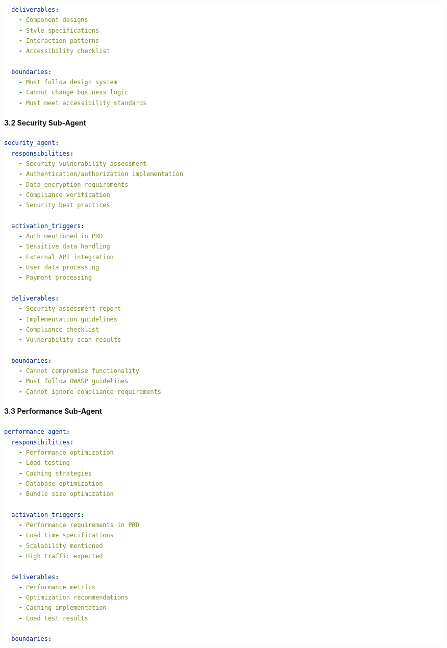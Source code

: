```yaml
  deliverables:
    - Component designs
    - Style specifications
    - Interaction patterns
    - Accessibility checklist
    
  boundaries:
    - Must follow design system
    - Cannot change business logic
    - Must meet accessibility standards
```

#### 3.2 Security Sub-Agent
```yaml
security_agent:
  responsibilities:
    - Security vulnerability assessment
    - Authentication/authorization implementation
    - Data encryption requirements
    - Compliance verification
    - Security best practices
    
  activation_triggers:
    - Auth mentioned in PRD
    - Sensitive data handling
    - External API integration
    - User data processing
    - Payment processing
    
  deliverables:
    - Security assessment report
    - Implementation guidelines
    - Compliance checklist
    - Vulnerability scan results
    
  boundaries:
    - Cannot compromise functionality
    - Must follow OWASP guidelines
    - Cannot ignore compliance requirements
```

#### 3.3 Performance Sub-Agent
```yaml
performance_agent:
  responsibilities:
    - Performance optimization
    - Load testing
    - Caching strategies
    - Database optimization
    - Bundle size optimization
    
  activation_triggers:
    - Performance requirements in PRD
    - Load time specifications
    - Scalability mentioned
    - High traffic expected
    
  deliverables:
    - Performance metrics
    - Optimization recommendations
    - Caching implementation
    - Load test results
    
  boundaries:
```